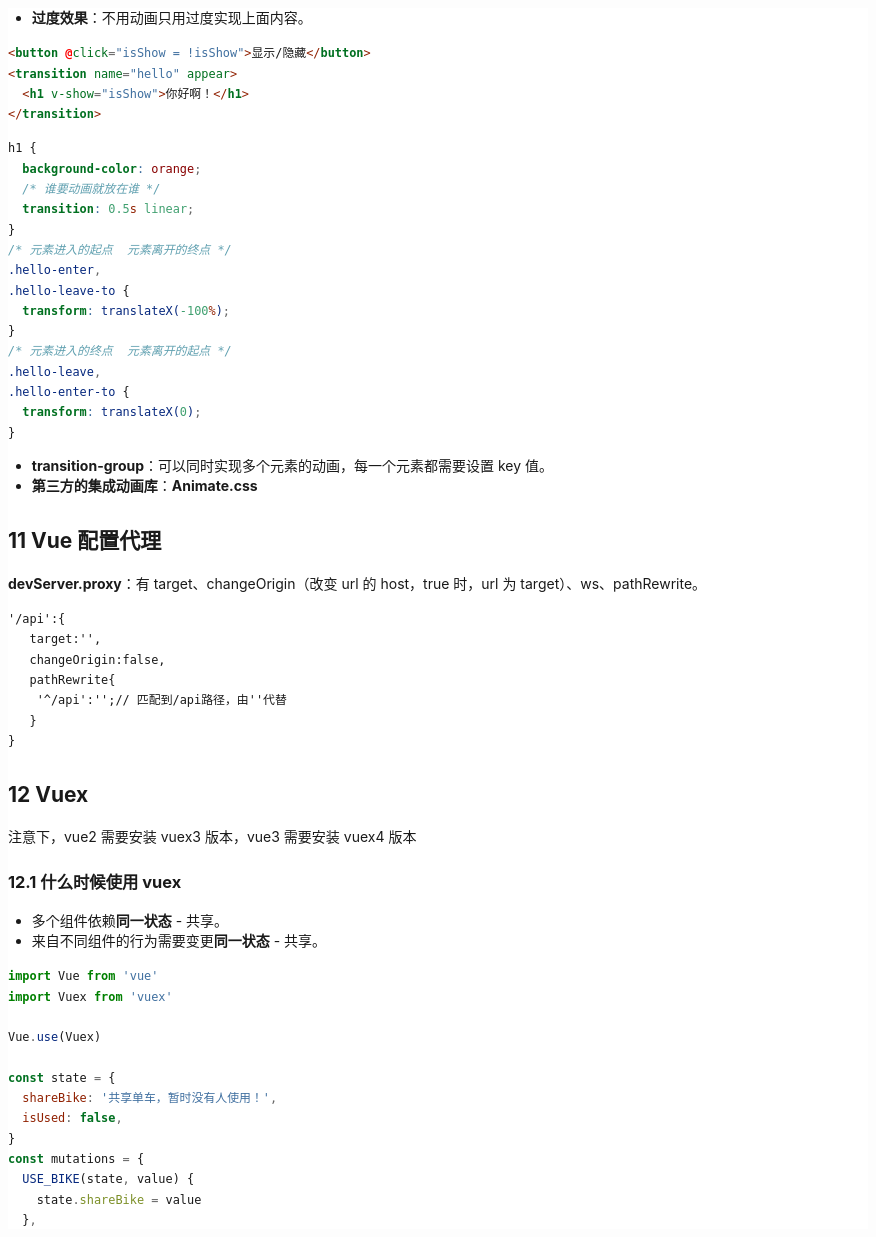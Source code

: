 - **过度效果**：不用动画只用过度实现上面内容。

```html
<button @click="isShow = !isShow">显示/隐藏</button>
<transition name="hello" appear>
  <h1 v-show="isShow">你好啊！</h1>
</transition>
```

```css
h1 {
  background-color: orange;
  /* 谁要动画就放在谁 */
  transition: 0.5s linear;
}
/* 元素进入的起点  元素离开的终点 */
.hello-enter,
.hello-leave-to {
  transform: translateX(-100%);
}
/* 元素进入的终点  元素离开的起点 */
.hello-leave,
.hello-enter-to {
  transform: translateX(0);
}
```

- **transition-group**：可以同时实现多个元素的动画，每一个元素都需要设置 key 值。
- **第三方的集成动画库**：**Animate.css**

## 11 Vue 配置代理

**devServer.proxy**：有 target、changeOrigin（改变 url 的 host，true 时，url 为 target）、ws、pathRewrite。

```
'/api':{
   target:'',
   changeOrigin:false,
   pathRewrite{
    '^/api':'';// 匹配到/api路径，由''代替
   }
}
```

## 12 Vuex

注意下，vue2 需要安装 vuex3 版本，vue3 需要安装 vuex4 版本

### 12.1 什么时候使用 vuex

- 多个组件依赖**同一状态** - 共享。
- 来自不同组件的行为需要变更**同一状态** - 共享。

```js
import Vue from 'vue'
import Vuex from 'vuex'

Vue.use(Vuex)

const state = {
  shareBike: '共享单车，暂时没有人使用！',
  isUsed: false,
}
const mutations = {
  USE_BIKE(state, value) {
    state.shareBike = value
  },
```